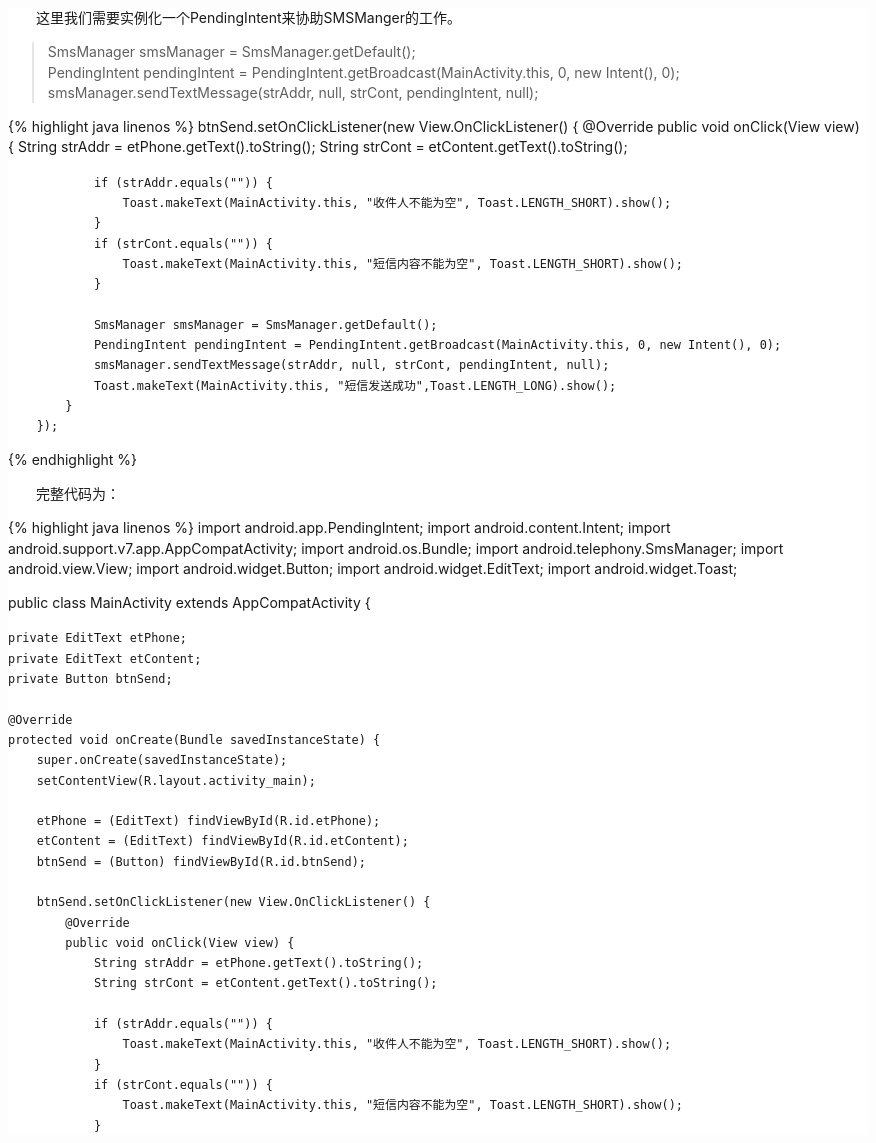 　　这里我们需要实例化一个PendingIntent来协助SMSManger的工作。

> SmsManager smsManager = SmsManager.getDefault();  
> PendingIntent pendingIntent = PendingIntent.getBroadcast(MainActivity.this, 0, new Intent(), 0);  
> smsManager.sendTextMessage(strAddr, null, strCont, pendingIntent, null);  


{% highlight java linenos %}
        btnSend.setOnClickListener(new View.OnClickListener() {
            @Override
            public void onClick(View view) {
                String strAddr = etPhone.getText().toString();
                String strCont = etContent.getText().toString();

                if (strAddr.equals("")) {
                    Toast.makeText(MainActivity.this, "收件人不能为空", Toast.LENGTH_SHORT).show();
                }
                if (strCont.equals("")) {
                    Toast.makeText(MainActivity.this, "短信内容不能为空", Toast.LENGTH_SHORT).show();
                }

                SmsManager smsManager = SmsManager.getDefault();
                PendingIntent pendingIntent = PendingIntent.getBroadcast(MainActivity.this, 0, new Intent(), 0);
                smsManager.sendTextMessage(strAddr, null, strCont, pendingIntent, null);
                Toast.makeText(MainActivity.this, "短信发送成功",Toast.LENGTH_LONG).show();
            }
        });
{% endhighlight %}

　　完整代码为：

{% highlight java linenos %}
import android.app.PendingIntent;
import android.content.Intent;
import android.support.v7.app.AppCompatActivity;
import android.os.Bundle;
import android.telephony.SmsManager;
import android.view.View;
import android.widget.Button;
import android.widget.EditText;
import android.widget.Toast;

public class MainActivity extends AppCompatActivity {

    private EditText etPhone;
    private EditText etContent;
    private Button btnSend;

    @Override
    protected void onCreate(Bundle savedInstanceState) {
        super.onCreate(savedInstanceState);
        setContentView(R.layout.activity_main);

        etPhone = (EditText) findViewById(R.id.etPhone);
        etContent = (EditText) findViewById(R.id.etContent);
        btnSend = (Button) findViewById(R.id.btnSend);

        btnSend.setOnClickListener(new View.OnClickListener() {
            @Override
            public void onClick(View view) {
                String strAddr = etPhone.getText().toString();
                String strCont = etContent.getText().toString();

                if (strAddr.equals("")) {
                    Toast.makeText(MainActivity.this, "收件人不能为空", Toast.LENGTH_SHORT).show();
                }
                if (strCont.equals("")) {
                    Toast.makeText(MainActivity.this, "短信内容不能为空", Toast.LENGTH_SHORT).show();
                }
